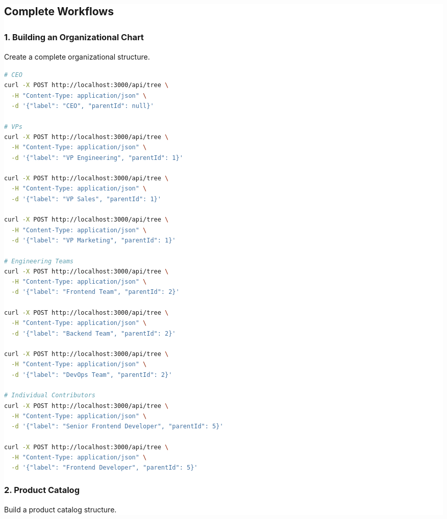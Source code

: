 ## Complete Workflows

### 1. Building an Organizational Chart

Create a complete organizational structure.

```bash
# CEO
curl -X POST http://localhost:3000/api/tree \
  -H "Content-Type: application/json" \
  -d '{"label": "CEO", "parentId": null}'

# VPs
curl -X POST http://localhost:3000/api/tree \
  -H "Content-Type: application/json" \
  -d '{"label": "VP Engineering", "parentId": 1}'

curl -X POST http://localhost:3000/api/tree \
  -H "Content-Type: application/json" \
  -d '{"label": "VP Sales", "parentId": 1}'

curl -X POST http://localhost:3000/api/tree \
  -H "Content-Type: application/json" \
  -d '{"label": "VP Marketing", "parentId": 1}'

# Engineering Teams
curl -X POST http://localhost:3000/api/tree \
  -H "Content-Type: application/json" \
  -d '{"label": "Frontend Team", "parentId": 2}'

curl -X POST http://localhost:3000/api/tree \
  -H "Content-Type: application/json" \
  -d '{"label": "Backend Team", "parentId": 2}'

curl -X POST http://localhost:3000/api/tree \
  -H "Content-Type: application/json" \
  -d '{"label": "DevOps Team", "parentId": 2}'

# Individual Contributors
curl -X POST http://localhost:3000/api/tree \
  -H "Content-Type: application/json" \
  -d '{"label": "Senior Frontend Developer", "parentId": 5}'

curl -X POST http://localhost:3000/api/tree \
  -H "Content-Type: application/json" \
  -d '{"label": "Frontend Developer", "parentId": 5}'
```

### 2. Product Catalog

Build a product catalog structure.
